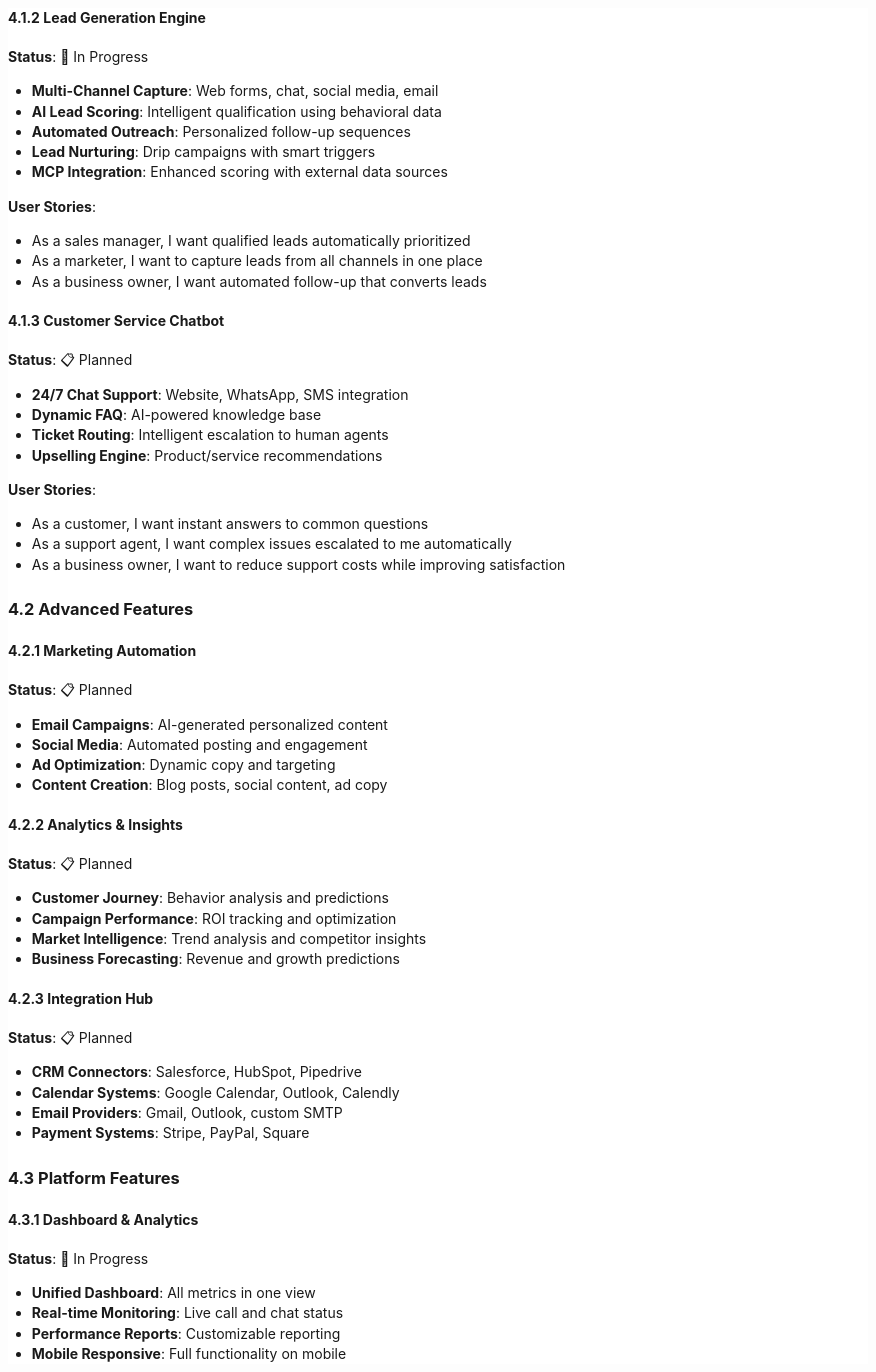 #### 4.1.2 Lead Generation Engine
**Status**: 🔄 In Progress
- **Multi-Channel Capture**: Web forms, chat, social media, email
- **AI Lead Scoring**: Intelligent qualification using behavioral data
- **Automated Outreach**: Personalized follow-up sequences
- **Lead Nurturing**: Drip campaigns with smart triggers
- **MCP Integration**: Enhanced scoring with external data sources

**User Stories**:
- As a sales manager, I want qualified leads automatically prioritized
- As a marketer, I want to capture leads from all channels in one place
- As a business owner, I want automated follow-up that converts leads

#### 4.1.3 Customer Service Chatbot
**Status**: 📋 Planned
- **24/7 Chat Support**: Website, WhatsApp, SMS integration
- **Dynamic FAQ**: AI-powered knowledge base
- **Ticket Routing**: Intelligent escalation to human agents
- **Upselling Engine**: Product/service recommendations

**User Stories**:
- As a customer, I want instant answers to common questions
- As a support agent, I want complex issues escalated to me automatically
- As a business owner, I want to reduce support costs while improving satisfaction

### 4.2 Advanced Features

#### 4.2.1 Marketing Automation
**Status**: 📋 Planned
- **Email Campaigns**: AI-generated personalized content
- **Social Media**: Automated posting and engagement
- **Ad Optimization**: Dynamic copy and targeting
- **Content Creation**: Blog posts, social content, ad copy

#### 4.2.2 Analytics & Insights
**Status**: 📋 Planned
- **Customer Journey**: Behavior analysis and predictions
- **Campaign Performance**: ROI tracking and optimization
- **Market Intelligence**: Trend analysis and competitor insights
- **Business Forecasting**: Revenue and growth predictions

#### 4.2.3 Integration Hub
**Status**: 📋 Planned
- **CRM Connectors**: Salesforce, HubSpot, Pipedrive
- **Calendar Systems**: Google Calendar, Outlook, Calendly
- **Email Providers**: Gmail, Outlook, custom SMTP
- **Payment Systems**: Stripe, PayPal, Square

### 4.3 Platform Features

#### 4.3.1 Dashboard & Analytics
**Status**: 🔄 In Progress
- **Unified Dashboard**: All metrics in one view
- **Real-time Monitoring**: Live call and chat status
- **Performance Reports**: Customizable reporting
- **Mobile Responsive**: Full functionality on mobile
